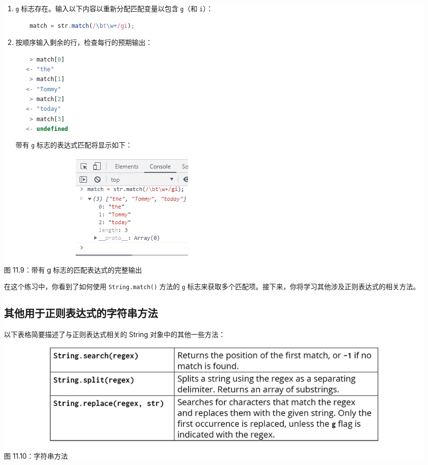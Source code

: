 1.  `g` 标志存在。输入以下内容以重新分配匹配变量以包含 `g`（和 `i`）：

    ```js
        match = str.match(/\bt\w+/gi);
    ```

1.  按顺序输入剩余的行，检查每行的预期输出：

    ```js
        > match[0]
       <- "the"
        > match[1]
       <- "Tommy"
        > match[2]
       <- "today"
        > match[3]
       <- undefined
    ```

    带有 `g` 标志的表达式匹配将显示如下：

![图 11.9：带有 g 标志的匹配表达式的完整输出](img/C14377_11_09.jpg)

图 11.9：带有 g 标志的匹配表达式的完整输出

在这个练习中，你看到了如何使用 `String.match()` 方法的 `g` 标志来获取多个匹配项。接下来，你将学习其他涉及正则表达式的相关方法。

## 其他用于正则表达式的字符串方法

以下表格简要描述了与正则表达式相关的 String 对象中的其他一些方法：

![图 11.10：字符串方法](img/C14377_11_10.jpg)

图 11.10：字符串方法
